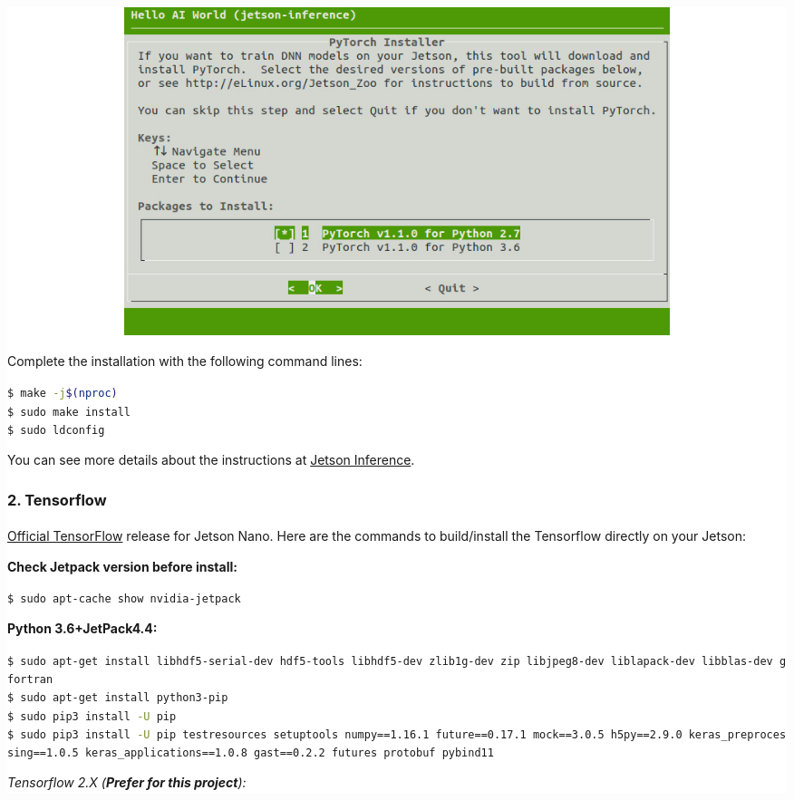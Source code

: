 <div align='center'>
    <img src="./doc/images/jetson-inference-pytorch-installer.jpg" width="70%">
</div>

Complete the installation with the following command lines:

```bash
$ make -j$(nproc)
$ sudo make install
$ sudo ldconfig
```
You can see more details about the instructions at [Jetson Inference](https://github.com/dusty-nv/jetson-inference).

### **2. Tensorflow**
[Official TensorFlow](https://forums.developer.nvidia.com/t/official-tensorflow-for-jetson-nano/71770) release for Jetson Nano. Here are the commands to build/install the Tensorflow directly on your Jetson: 

**Check Jetpack version before install:**

```bash
$ sudo apt-cache show nvidia-jetpack
```
**Python 3.6+JetPack4.4:**

```bash
$ sudo apt-get install libhdf5-serial-dev hdf5-tools libhdf5-dev zlib1g-dev zip libjpeg8-dev liblapack-dev libblas-dev gfortran
$ sudo apt-get install python3-pip
$ sudo pip3 install -U pip
$ sudo pip3 install -U pip testresources setuptools numpy==1.16.1 future==0.17.1 mock==3.0.5 h5py==2.9.0 keras_preprocessing==1.0.5 keras_applications==1.0.8 gast==0.2.2 futures protobuf pybind11
```
*Tensorflow 2.X (**Prefer for this project**):*
